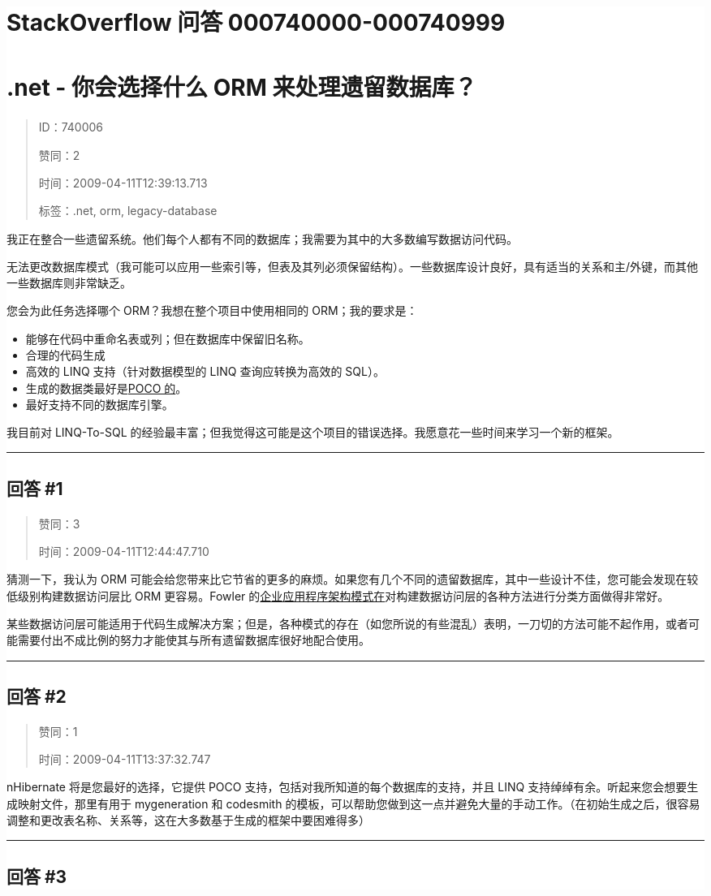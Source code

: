 # StackOverflow 问答 000740000-000740999

# .net - 你会选择什么 ORM 来处理遗留数据库？

> ID：740006
> 
> 赞同：2
> 
> 时间：2009-04-11T12:39:13.713
> 
> 标签：.net, orm, legacy-database

我正在整合一些遗留系统。他们每个人都有不同的数据库；我需要为其中的大多数编写数据访问代码。

无法更改数据库模式（我可能可以应用一些索引等，但表及其列必须保留结构）。一些数据库设计良好，具有适当的关系和主/外键，而其他一些数据库则非常缺乏。

您会为此任务选择哪个 ORM？我想在整个项目中使用相同的 ORM；我的要求是：

*   能够在代码中重命名表或列；但在数据库中保留旧名称。
*   合理的代码生成
*   高效的 LINQ 支持（针对数据模型的 LINQ 查询应转换为高效的 SQL）。
*   生成的数据类最好是[POCO 的](http://en.wikipedia.org/wiki/Plain_Old_CLR_Object)。
*   最好支持不同的数据库引擎。

我目前对 LINQ-To-SQL 的经验最丰富；但我觉得这可能是这个项目的错误选择。我愿意花一些时间来学习一个新的框架。

* * *

## 回答 #1

> 赞同：3
> 
> 时间：2009-04-11T12:44:47.710

猜测一下，我认为 ORM 可能会给您带来比它节省的更多的麻烦。如果您有几个不同的遗留数据库，其中一些设计不佳，您可能会发现在较低级别构建数据访问层比 ORM 更容易。Fowler 的[企业应用程序架构模式在](https://rads.stackoverflow.com/amzn/click/com/0321127420)对构建数据访问层的各种方法进行分类方面做得非常好。

某些数据访问层可能适用于代码生成解决方案；但是，各种模式的存在（如您所说的有些混乱）表明，一刀切的方法可能不起作用，或者可能需要付出不成比例的努力才能使其与所有遗留数据库很好地配合使用。

* * *

## 回答 #2

> 赞同：1
> 
> 时间：2009-04-11T13:37:32.747

nHibernate 将是您最好的选择，它提供 POCO 支持，包括对我所知道的每个数据库的支持，并且 LINQ 支持绰绰有余。听起来您会想要生成映射文件，那里有用于 mygeneration 和 codesmith 的模板，可以帮助您做到这一点并避免大量的手动工作。（在初始生成之后，很容易调整和更改表名称、关系等，这在大多数基于生成的框架中要困难得多）

* * *

## 回答 #3
